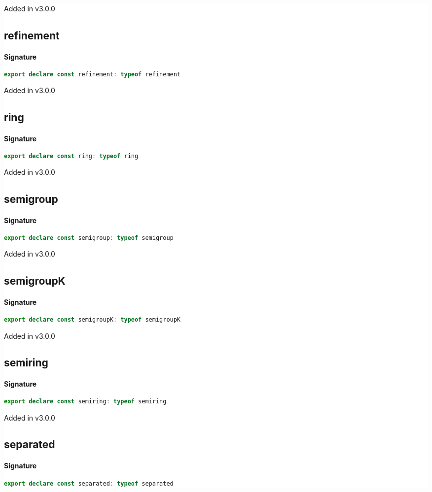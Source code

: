 Added in v3.0.0

## refinement

**Signature**

```ts
export declare const refinement: typeof refinement
```

Added in v3.0.0

## ring

**Signature**

```ts
export declare const ring: typeof ring
```

Added in v3.0.0

## semigroup

**Signature**

```ts
export declare const semigroup: typeof semigroup
```

Added in v3.0.0

## semigroupK

**Signature**

```ts
export declare const semigroupK: typeof semigroupK
```

Added in v3.0.0

## semiring

**Signature**

```ts
export declare const semiring: typeof semiring
```

Added in v3.0.0

## separated

**Signature**

```ts
export declare const separated: typeof separated
```
